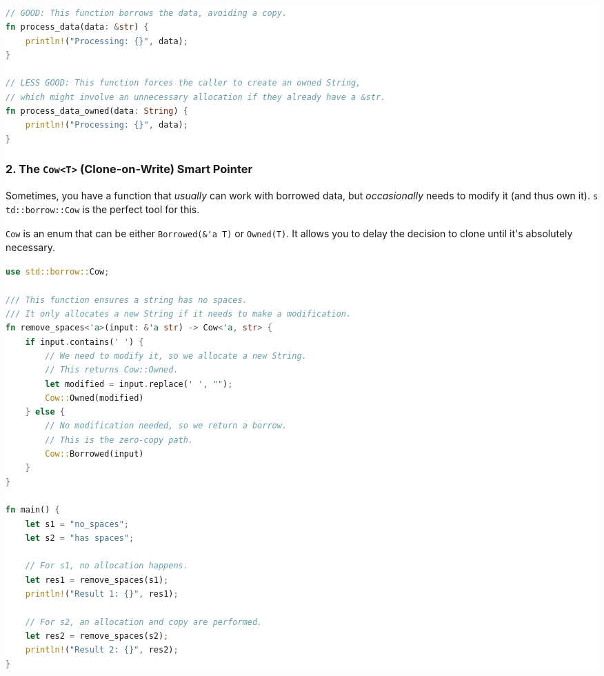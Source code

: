 ```rust
// GOOD: This function borrows the data, avoiding a copy.
fn process_data(data: &str) {
    println!("Processing: {}", data);
}

// LESS GOOD: This function forces the caller to create an owned String,
// which might involve an unnecessary allocation if they already have a &str.
fn process_data_owned(data: String) {
    println!("Processing: {}", data);
}
```


### 2. The `Cow<T>` (Clone-on-Write) Smart Pointer

Sometimes, you have a function that *usually* can work with borrowed data, but *occasionally* needs to modify it (and thus own it). `std::borrow::Cow` is the perfect tool for this.

`Cow` is an enum that can be either `Borrowed(&'a T)` or `Owned(T)`. It allows you to delay the decision to clone until it's absolutely necessary.

```rust
use std::borrow::Cow;

/// This function ensures a string has no spaces.
/// It only allocates a new String if it needs to make a modification.
fn remove_spaces<'a>(input: &'a str) -> Cow<'a, str> {
    if input.contains(' ') {
        // We need to modify it, so we allocate a new String.
        // This returns Cow::Owned.
        let modified = input.replace(' ', "");
        Cow::Owned(modified)
    } else {
        // No modification needed, so we return a borrow.
        // This is the zero-copy path.
        Cow::Borrowed(input)
    }
}

fn main() {
    let s1 = "no_spaces";
    let s2 = "has spaces";

    // For s1, no allocation happens.
    let res1 = remove_spaces(s1);
    println!("Result 1: {}", res1);

    // For s2, an allocation and copy are performed.
    let res2 = remove_spaces(s2);
    println!("Result 2: {}", res2);
}
```
